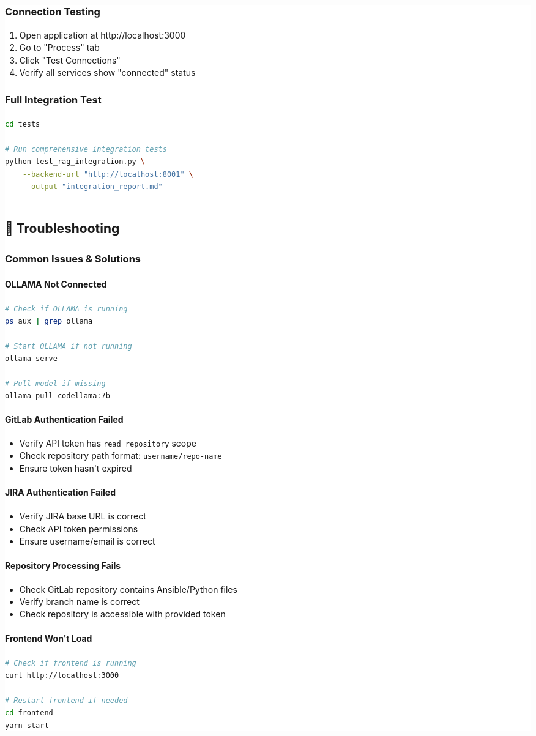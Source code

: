 ### Connection Testing
1. Open application at http://localhost:3000
2. Go to "Process" tab
3. Click "Test Connections"
4. Verify all services show "connected" status

### Full Integration Test
```bash
cd tests

# Run comprehensive integration tests
python test_rag_integration.py \
    --backend-url "http://localhost:8001" \
    --output "integration_report.md"
```

---

## 🚨 Troubleshooting

### Common Issues & Solutions

#### OLLAMA Not Connected
```bash
# Check if OLLAMA is running
ps aux | grep ollama

# Start OLLAMA if not running
ollama serve

# Pull model if missing
ollama pull codellama:7b
```

#### GitLab Authentication Failed
- Verify API token has `read_repository` scope
- Check repository path format: `username/repo-name`
- Ensure token hasn't expired

#### JIRA Authentication Failed  
- Verify JIRA base URL is correct
- Check API token permissions
- Ensure username/email is correct

#### Repository Processing Fails
- Check GitLab repository contains Ansible/Python files
- Verify branch name is correct
- Check repository is accessible with provided token

#### Frontend Won't Load
```bash
# Check if frontend is running
curl http://localhost:3000

# Restart frontend if needed
cd frontend
yarn start
```
